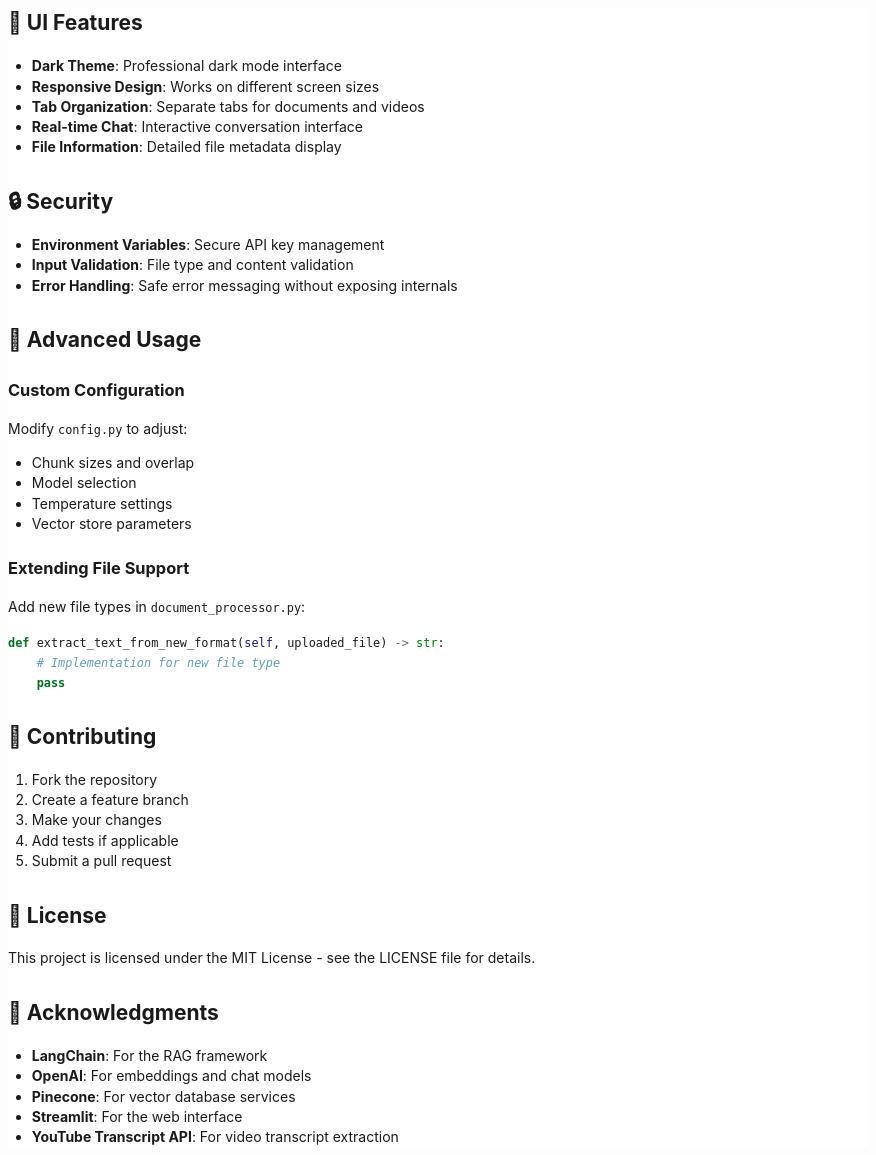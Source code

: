 ## 🎨 UI Features

- **Dark Theme**: Professional dark mode interface
- **Responsive Design**: Works on different screen sizes
- **Tab Organization**: Separate tabs for documents and videos
- **Real-time Chat**: Interactive conversation interface
- **File Information**: Detailed file metadata display

## 🔒 Security

- **Environment Variables**: Secure API key management
- **Input Validation**: File type and content validation
- **Error Handling**: Safe error messaging without exposing internals

## 🚀 Advanced Usage

### Custom Configuration
Modify `config.py` to adjust:
- Chunk sizes and overlap
- Model selection
- Temperature settings
- Vector store parameters

### Extending File Support
Add new file types in `document_processor.py`:
```python
def extract_text_from_new_format(self, uploaded_file) -> str:
    # Implementation for new file type
    pass
```

## 🤝 Contributing

1. Fork the repository
2. Create a feature branch
3. Make your changes
4. Add tests if applicable
5. Submit a pull request

## 📝 License

This project is licensed under the MIT License - see the LICENSE file for details.

## 🙏 Acknowledgments

- **LangChain**: For the RAG framework
- **OpenAI**: For embeddings and chat models
- **Pinecone**: For vector database services
- **Streamlit**: For the web interface
- **YouTube Transcript API**: For video transcript extraction
